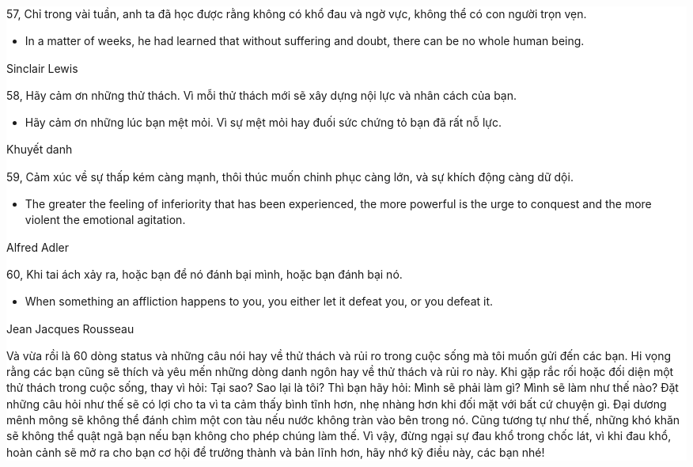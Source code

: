 57, Chỉ trong vài tuần, anh ta đã học được rằng không có khổ đau và ngờ
vực, không thể có con người trọn vẹn.

- In a matter of weeks, he had learned that without suffering and doubt,
there can be no whole human being.

Sinclair Lewis

58, Hãy cảm ơn những thử thách. Vì mỗi thử thách mới sẽ xây dựng nội lực
và nhân cách của bạn.

- Hãy cảm ơn những lúc bạn mệt mỏi. Vì sự mệt mỏi hay đuối sức chứng tỏ
bạn đã rất nỗ lực.

Khuyết danh

59, Cảm xúc về sự thấp kém càng mạnh, thôi thúc muốn chinh phục càng lớn,
và sự khích động càng dữ dội.

- The greater the feeling of inferiority that has been experienced, the
more powerful is the urge to conquest and the more violent the emotional
agitation.

Alfred Adler

60, Khi tai ách xảy ra, hoặc bạn để nó đánh bại mình, hoặc bạn đánh bại
nó.

- When something an affliction happens to you, you either let it defeat
you, or you defeat it.

Jean Jacques Rousseau

Và vừa rồi là 60 dòng status và những câu nói hay về thử thách và rủi ro
trong cuộc sống mà tôi muốn gửi đến các bạn. Hi vọng rằng các bạn cũng sẽ
thích và yêu mến những dòng danh ngôn hay về thử thách và rủi ro này. Khi
gặp rắc rối hoặc đối diện một thử thách trong cuộc sống, thay vì hỏi: Tại
sao? Sao lại là tôi? Thì bạn hãy hỏi: Mình sẽ phải làm gì? Mình sẽ làm như
thế nào? Đặt những câu hỏi như thế sẽ có lợi cho ta vì ta cảm thấy bình
tĩnh hơn, nhẹ nhàng hơn khi đối mặt với bất cứ chuyện gì. Đại dương mênh
mông sẽ không thể đánh chìm một con tàu nếu nước không tràn vào bên trong
nó. Cũng tương tự như thế, những khó khăn sẽ không thể quật ngã bạn nếu
bạn không cho phép chúng làm thế. Vì vậy, đừng ngại sự đau khổ trong chốc
lát, vì khi đau khổ, hoàn cảnh sẽ mở ra cho bạn cơ hội để trưởng thành và
bản lĩnh hơn, hãy nhớ kỹ điều này, các bạn nhé!